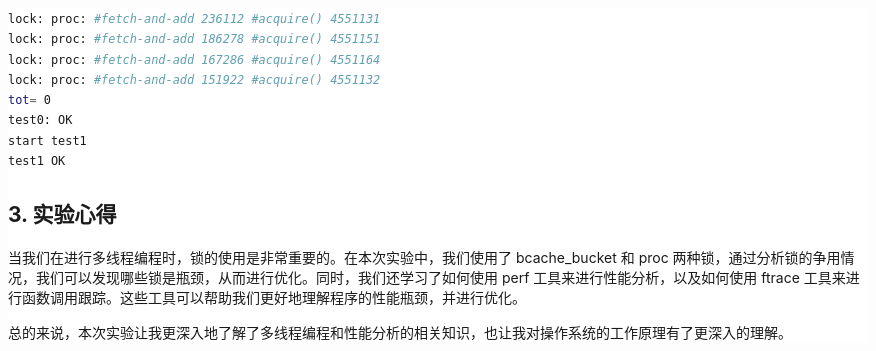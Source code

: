 ```bash
lock: proc: #fetch-and-add 236112 #acquire() 4551131
lock: proc: #fetch-and-add 186278 #acquire() 4551151
lock: proc: #fetch-and-add 167286 #acquire() 4551164
lock: proc: #fetch-and-add 151922 #acquire() 4551132
tot= 0
test0: OK
start test1
test1 OK
```

## 3. 实验心得
当我们在进行多线程编程时，锁的使用是非常重要的。在本次实验中，我们使用了 bcache_bucket 和 proc 两种锁，通过分析锁的争用情况，我们可以发现哪些锁是瓶颈，从而进行优化。同时，我们还学习了如何使用 perf 工具来进行性能分析，以及如何使用 ftrace 工具来进行函数调用跟踪。这些工具可以帮助我们更好地理解程序的性能瓶颈，并进行优化。

总的来说，本次实验让我更深入地了解了多线程编程和性能分析的相关知识，也让我对操作系统的工作原理有了更深入的理解。

